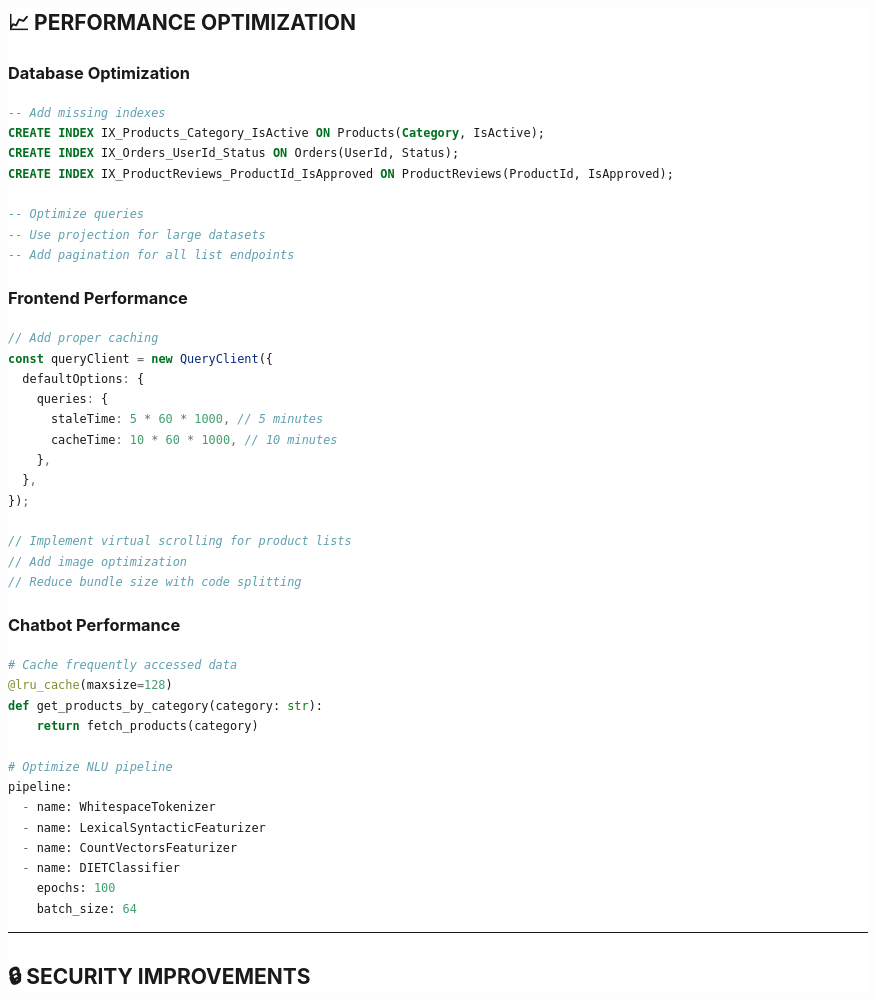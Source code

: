 
## 📈 PERFORMANCE OPTIMIZATION

### **Database Optimization**
```sql
-- Add missing indexes
CREATE INDEX IX_Products_Category_IsActive ON Products(Category, IsActive);
CREATE INDEX IX_Orders_UserId_Status ON Orders(UserId, Status);
CREATE INDEX IX_ProductReviews_ProductId_IsApproved ON ProductReviews(ProductId, IsApproved);

-- Optimize queries
-- Use projection for large datasets
-- Add pagination for all list endpoints
```

### **Frontend Performance**
```typescript
// Add proper caching
const queryClient = new QueryClient({
  defaultOptions: {
    queries: {
      staleTime: 5 * 60 * 1000, // 5 minutes
      cacheTime: 10 * 60 * 1000, // 10 minutes
    },
  },
});

// Implement virtual scrolling for product lists
// Add image optimization
// Reduce bundle size with code splitting
```

### **Chatbot Performance**
```python
# Cache frequently accessed data
@lru_cache(maxsize=128)
def get_products_by_category(category: str):
    return fetch_products(category)

# Optimize NLU pipeline
pipeline:
  - name: WhitespaceTokenizer
  - name: LexicalSyntacticFeaturizer
  - name: CountVectorsFeaturizer
  - name: DIETClassifier
    epochs: 100
    batch_size: 64
```

---

## 🔒 SECURITY IMPROVEMENTS
